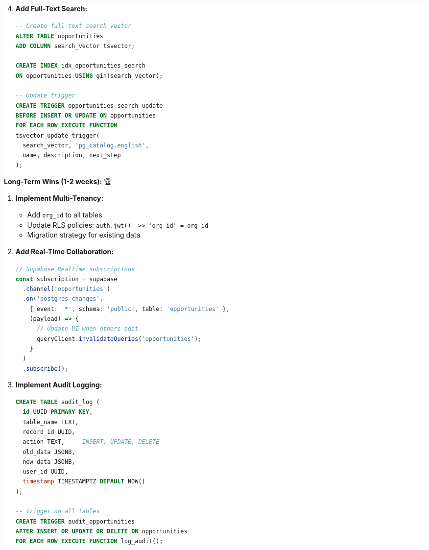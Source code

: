 4. **Add Full-Text Search:**
   ```sql
   -- Create full-text search vector
   ALTER TABLE opportunities
   ADD COLUMN search_vector tsvector;

   CREATE INDEX idx_opportunities_search
   ON opportunities USING gin(search_vector);

   -- Update trigger
   CREATE TRIGGER opportunities_search_update
   BEFORE INSERT OR UPDATE ON opportunities
   FOR EACH ROW EXECUTE FUNCTION
   tsvector_update_trigger(
     search_vector, 'pg_catalog.english',
     name, description, next_step
   );
   ```

**Long-Term Wins (1-2 weeks):** 🏆

1. **Implement Multi-Tenancy:**
   - Add `org_id` to all tables
   - Update RLS policies: `auth.jwt() ->> 'org_id' = org_id`
   - Migration strategy for existing data

2. **Add Real-Time Collaboration:**
   ```typescript
   // Supabase Realtime subscriptions
   const subscription = supabase
     .channel('opportunities')
     .on('postgres_changes',
       { event: '*', schema: 'public', table: 'opportunities' },
       (payload) => {
         // Update UI when others edit
         queryClient.invalidateQueries('opportunities');
       }
     )
     .subscribe();
   ```

3. **Implement Audit Logging:**
   ```sql
   CREATE TABLE audit_log (
     id UUID PRIMARY KEY,
     table_name TEXT,
     record_id UUID,
     action TEXT,  -- INSERT, UPDATE, DELETE
     old_data JSONB,
     new_data JSONB,
     user_id UUID,
     timestamp TIMESTAMPTZ DEFAULT NOW()
   );

   -- Trigger on all tables
   CREATE TRIGGER audit_opportunities
   AFTER INSERT OR UPDATE OR DELETE ON opportunities
   FOR EACH ROW EXECUTE FUNCTION log_audit();
   ```
